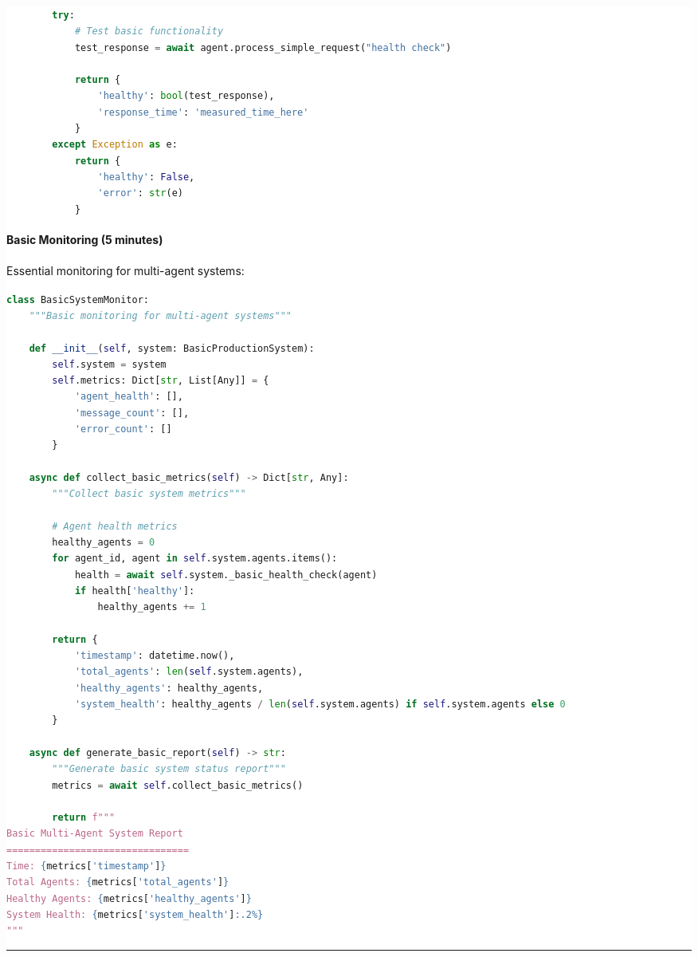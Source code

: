 ```python
        try:
            # Test basic functionality
            test_response = await agent.process_simple_request("health check")
            
            return {
                'healthy': bool(test_response),
                'response_time': 'measured_time_here'
            }
        except Exception as e:
            return {
                'healthy': False,
                'error': str(e)
            }
```

#### Basic Monitoring (5 minutes)
Essential monitoring for multi-agent systems:

```python
class BasicSystemMonitor:
    """Basic monitoring for multi-agent systems"""
    
    def __init__(self, system: BasicProductionSystem):
        self.system = system
        self.metrics: Dict[str, List[Any]] = {
            'agent_health': [],
            'message_count': [],
            'error_count': []
        }
    
    async def collect_basic_metrics(self) -> Dict[str, Any]:
        """Collect basic system metrics"""
        
        # Agent health metrics
        healthy_agents = 0
        for agent_id, agent in self.system.agents.items():
            health = await self.system._basic_health_check(agent)
            if health['healthy']:
                healthy_agents += 1
        
        return {
            'timestamp': datetime.now(),
            'total_agents': len(self.system.agents),
            'healthy_agents': healthy_agents,
            'system_health': healthy_agents / len(self.system.agents) if self.system.agents else 0
        }
    
    async def generate_basic_report(self) -> str:
        """Generate basic system status report"""
        metrics = await self.collect_basic_metrics()
        
        return f"""
Basic Multi-Agent System Report
================================
Time: {metrics['timestamp']}
Total Agents: {metrics['total_agents']}
Healthy Agents: {metrics['healthy_agents']}
System Health: {metrics['system_health']:.2%}
"""
```

---